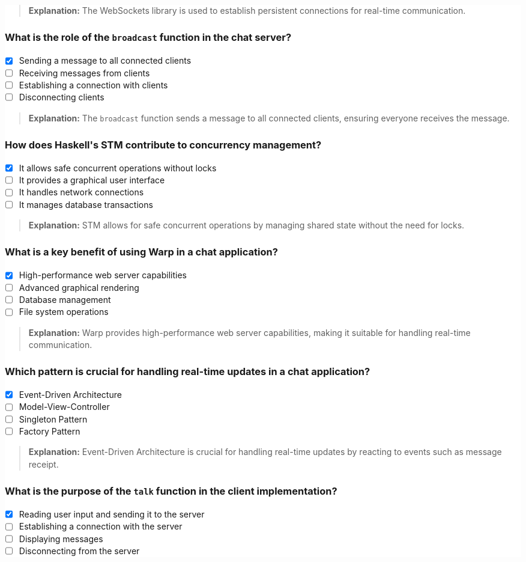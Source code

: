 > **Explanation:** The WebSockets library is used to establish persistent connections for real-time communication.

### What is the role of the `broadcast` function in the chat server?

- [x] Sending a message to all connected clients
- [ ] Receiving messages from clients
- [ ] Establishing a connection with clients
- [ ] Disconnecting clients

> **Explanation:** The `broadcast` function sends a message to all connected clients, ensuring everyone receives the message.

### How does Haskell's STM contribute to concurrency management?

- [x] It allows safe concurrent operations without locks
- [ ] It provides a graphical user interface
- [ ] It handles network connections
- [ ] It manages database transactions

> **Explanation:** STM allows for safe concurrent operations by managing shared state without the need for locks.

### What is a key benefit of using Warp in a chat application?

- [x] High-performance web server capabilities
- [ ] Advanced graphical rendering
- [ ] Database management
- [ ] File system operations

> **Explanation:** Warp provides high-performance web server capabilities, making it suitable for handling real-time communication.

### Which pattern is crucial for handling real-time updates in a chat application?

- [x] Event-Driven Architecture
- [ ] Model-View-Controller
- [ ] Singleton Pattern
- [ ] Factory Pattern

> **Explanation:** Event-Driven Architecture is crucial for handling real-time updates by reacting to events such as message receipt.

### What is the purpose of the `talk` function in the client implementation?

- [x] Reading user input and sending it to the server
- [ ] Establishing a connection with the server
- [ ] Displaying messages
- [ ] Disconnecting from the server
